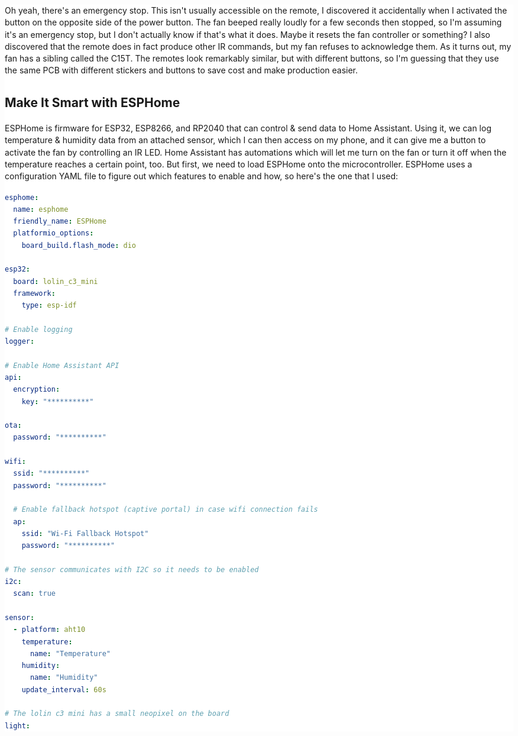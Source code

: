 Oh yeah, there's an emergency stop. This isn't usually accessible on the remote, I discovered it accidentally when I activated the button on the opposite side of the power button. The fan beeped really loudly for a few seconds then stopped, so I'm assuming it's an emergency stop, but I don't actually know if that's what it does. Maybe it resets the fan controller or something? I also discovered that the remote does in fact produce other IR commands, but my fan refuses to acknowledge them. As it turns out, my fan has a sibling called the C15T. The remotes look remarkably similar, but with different buttons, so I'm guessing that they use the same PCB with different stickers and buttons to save cost and make production easier.

## Make It Smart with ESPHome

ESPHome is firmware for ESP32, ESP8266, and RP2040 that can control & send data to Home Assistant. Using it, we can log temperature & humidity data from an attached sensor, which I can then access on my phone, and it can give me a button to activate the fan by controlling an IR LED. Home Assistant has automations which will let me turn on the fan or turn it off when the temperature reaches a certain point, too. But first, we need to load ESPHome onto the microcontroller. ESPHome uses a configuration YAML file to figure out which features to enable and how, so here's the one that I used:

```yaml
esphome:
  name: esphome
  friendly_name: ESPHome
  platformio_options:
    board_build.flash_mode: dio

esp32:
  board: lolin_c3_mini
  framework:
    type: esp-idf

# Enable logging
logger:
  
# Enable Home Assistant API
api:
  encryption:
    key: "**********"

ota:
  password: "**********"

wifi:
  ssid: "**********"
  password: "**********"
  
  # Enable fallback hotspot (captive portal) in case wifi connection fails
  ap:
    ssid: "Wi-Fi Fallback Hotspot"
    password: "**********"

# The sensor communicates with I2C so it needs to be enabled
i2c:
  scan: true

sensor:
  - platform: aht10
    temperature:
      name: "Temperature"
    humidity:
      name: "Humidity"
    update_interval: 60s

# The lolin c3 mini has a small neopixel on the board
light:
```